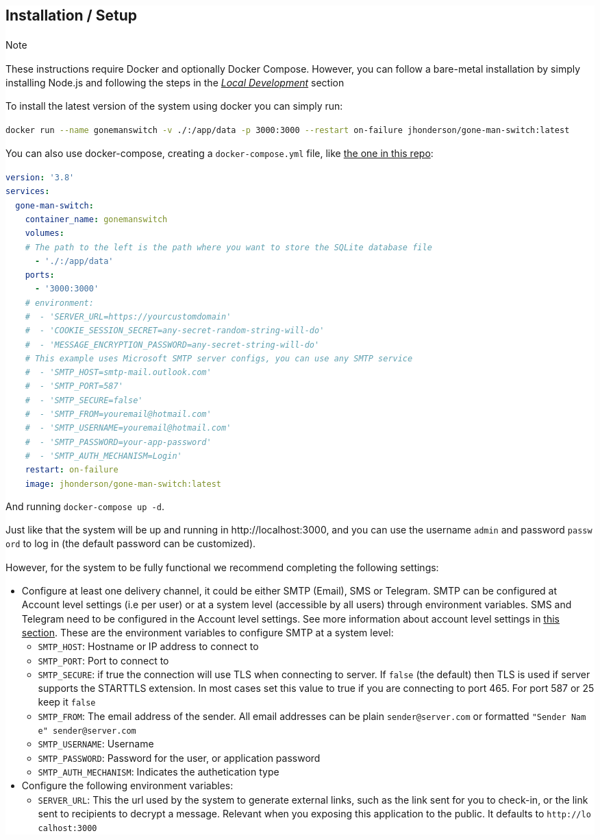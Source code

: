 ## Installation / Setup

> [!NOTE]
> These instructions require Docker and optionally Docker Compose. However, you can follow a bare-metal installation by simply installing Node.js and following the steps in the [_Local Development_](#local-development) section

To install the latest version of the system using docker you can simply run:
```bash
docker run --name gonemanswitch -v ./:/app/data -p 3000:3000 --restart on-failure jhonderson/gone-man-switch:latest
```

You can also use docker-compose, creating a `docker-compose.yml` file, like [the one in this repo](./docker-compose.yml):
```yaml
version: '3.8'
services:
  gone-man-switch:
    container_name: gonemanswitch
    volumes:
    # The path to the left is the path where you want to store the SQLite database file
      - './:/app/data'
    ports:
      - '3000:3000'
    # environment:
    #  - 'SERVER_URL=https://yourcustomdomain'
    #  - 'COOKIE_SESSION_SECRET=any-secret-random-string-will-do'
    #  - 'MESSAGE_ENCRYPTION_PASSWORD=any-secret-string-will-do'
    # This example uses Microsoft SMTP server configs, you can use any SMTP service
    #  - 'SMTP_HOST=smtp-mail.outlook.com'
    #  - 'SMTP_PORT=587'
    #  - 'SMTP_SECURE=false'
    #  - 'SMTP_FROM=youremail@hotmail.com'
    #  - 'SMTP_USERNAME=youremail@hotmail.com'
    #  - 'SMTP_PASSWORD=your-app-password'
    #  - 'SMTP_AUTH_MECHANISM=Login'
    restart: on-failure
    image: jhonderson/gone-man-switch:latest
```

And running `docker-compose up -d`.

Just like that the system will be up and running in http://localhost:3000, and you can use the username `admin` and password `password` to log in (the default password can be customized).

However, for the system to be fully functional we recommend completing the following settings:
- Configure at least one delivery channel, it could be either SMTP (Email), SMS or Telegram. SMTP can be configured at Account level settings (i.e per user) or at a system level (accessible by all users) through environment variables. SMS and Telegram need to be configured in the Account level settings. See more information about account level settings in [this section](#account-level-settings). These are the environment variables to configure SMTP at a system level:
  - `SMTP_HOST`: Hostname or IP address to connect to
  - `SMTP_PORT`: Port to connect to
  - `SMTP_SECURE`:  if true the connection will use TLS when connecting to server. If `false` (the default) then TLS is used if server supports the STARTTLS extension. In most cases set this value to true if you are connecting to port 465. For port 587 or 25 keep it `false`
  - `SMTP_FROM`:  The email address of the sender. All email addresses can be plain `sender@server.com` or formatted `"Sender Name" sender@server.com`
  - `SMTP_USERNAME`: Username
  - `SMTP_PASSWORD`: Password for the user, or application password
  - `SMTP_AUTH_MECHANISM`: Indicates the authetication type
- Configure the following environment variables:
  - `SERVER_URL`: This the url used by the system to generate external links, such as the link sent for you to check-in, or the link sent to recipients to decrypt a message. Relevant when you exposing this application to the public. It defaults to `http://localhost:3000`